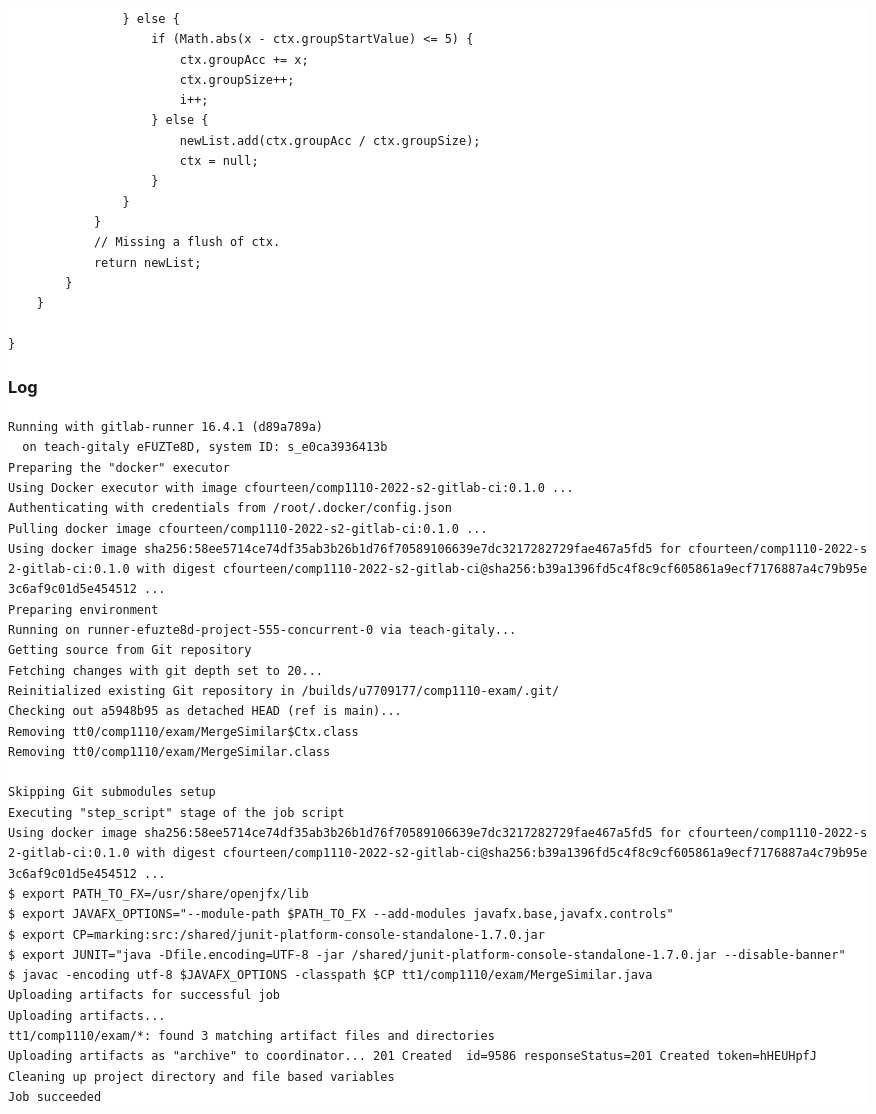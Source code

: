                     } else {
                        if (Math.abs(x - ctx.groupStartValue) <= 5) {
                            ctx.groupAcc += x;
                            ctx.groupSize++;
                            i++;
                        } else {
                            newList.add(ctx.groupAcc / ctx.groupSize);
                            ctx = null;
                        }
                    }
                }
                // Missing a flush of ctx.
                return newList;
            }
        }
    
    }

### Log

    Running with gitlab-runner 16.4.1 (d89a789a)
      on teach-gitaly eFUZTe8D, system ID: s_e0ca3936413b
    Preparing the "docker" executor
    Using Docker executor with image cfourteen/comp1110-2022-s2-gitlab-ci:0.1.0 ...
    Authenticating with credentials from /root/.docker/config.json
    Pulling docker image cfourteen/comp1110-2022-s2-gitlab-ci:0.1.0 ...
    Using docker image sha256:58ee5714ce74df35ab3b26b1d76f70589106639e7dc3217282729fae467a5fd5 for cfourteen/comp1110-2022-s2-gitlab-ci:0.1.0 with digest cfourteen/comp1110-2022-s2-gitlab-ci@sha256:b39a1396fd5c4f8c9cf605861a9ecf7176887a4c79b95e3c6af9c01d5e454512 ...
    Preparing environment
    Running on runner-efuzte8d-project-555-concurrent-0 via teach-gitaly...
    Getting source from Git repository
    Fetching changes with git depth set to 20...
    Reinitialized existing Git repository in /builds/u7709177/comp1110-exam/.git/
    Checking out a5948b95 as detached HEAD (ref is main)...
    Removing tt0/comp1110/exam/MergeSimilar$Ctx.class
    Removing tt0/comp1110/exam/MergeSimilar.class
    
    Skipping Git submodules setup
    Executing "step_script" stage of the job script
    Using docker image sha256:58ee5714ce74df35ab3b26b1d76f70589106639e7dc3217282729fae467a5fd5 for cfourteen/comp1110-2022-s2-gitlab-ci:0.1.0 with digest cfourteen/comp1110-2022-s2-gitlab-ci@sha256:b39a1396fd5c4f8c9cf605861a9ecf7176887a4c79b95e3c6af9c01d5e454512 ...
    $ export PATH_TO_FX=/usr/share/openjfx/lib
    $ export JAVAFX_OPTIONS="--module-path $PATH_TO_FX --add-modules javafx.base,javafx.controls"
    $ export CP=marking:src:/shared/junit-platform-console-standalone-1.7.0.jar
    $ export JUNIT="java -Dfile.encoding=UTF-8 -jar /shared/junit-platform-console-standalone-1.7.0.jar --disable-banner"
    $ javac -encoding utf-8 $JAVAFX_OPTIONS -classpath $CP tt1/comp1110/exam/MergeSimilar.java
    Uploading artifacts for successful job
    Uploading artifacts...
    tt1/comp1110/exam/*: found 3 matching artifact files and directories 
    Uploading artifacts as "archive" to coordinator... 201 Created  id=9586 responseStatus=201 Created token=hHEUHpfJ
    Cleaning up project directory and file based variables
    Job succeeded
    